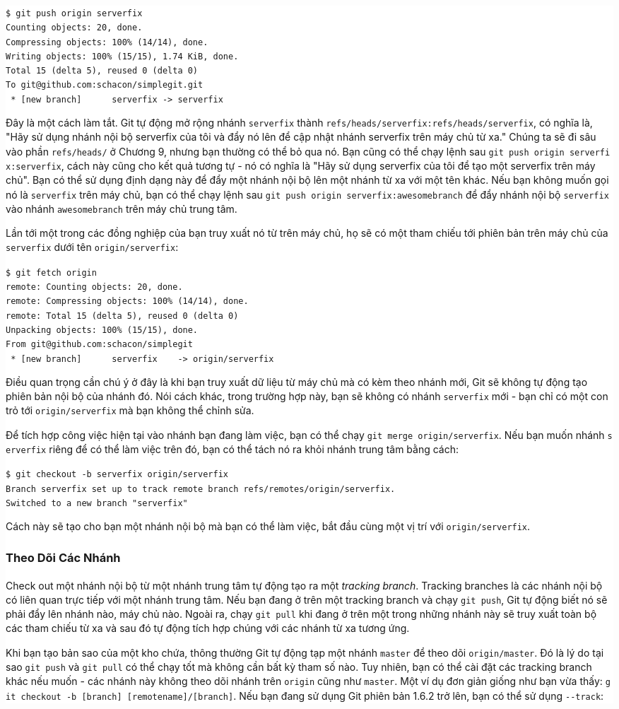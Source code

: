 	$ git push origin serverfix
	Counting objects: 20, done.
	Compressing objects: 100% (14/14), done.
	Writing objects: 100% (15/15), 1.74 KiB, done.
	Total 15 (delta 5), reused 0 (delta 0)
	To git@github.com:schacon/simplegit.git
	 * [new branch]      serverfix -> serverfix

Đây là một cách làm tắt. Git tự động mở rộng nhánh `serverfix` thành `refs/heads/serverfix:refs/heads/serverfix`, có nghĩa là, "Hãy sử dụng nhánh nội bộ serverfix của tôi và đẩy nó lên để cập nhật nhánh serverfix trên máy chủ từ xa." Chúng ta sẽ đi sâu vào phần `refs/heads/` ở Chương 9, nhưng bạn thường có thể bỏ qua nó. Bạn cũng có thể chạy lệnh sau `git push origin serverfix:serverfix`, cách này cũng cho kết quả tương tự - nó có nghĩa là "Hãy sử dụng serverfix của tôi để tạo một serverfix trên máy chủ". Bạn có thể sử dụng định dạng này để đẩy một nhánh nội bộ lên một nhánh từ xa với một tên khác. Nếu bạn không muốn gọi nó là `serverfix` trên máy chủ, bạn có thể chạy lệnh sau `git push origin serverfix:awesomebranch` để đẩy nhánh nội bộ `serverfix` vào nhánh `awesomebranch` trên máy chủ trung tâm. 

Lần tới một trong các đồng nghiệp của bạn truy xuất nó từ trên máy chủ, họ sẽ có một tham chiếu tới phiên bản trên máy chủ của `serverfix` dưới tên `origin/serverfix`:

	$ git fetch origin
	remote: Counting objects: 20, done.
	remote: Compressing objects: 100% (14/14), done.
	remote: Total 15 (delta 5), reused 0 (delta 0)
	Unpacking objects: 100% (15/15), done.
	From git@github.com:schacon/simplegit
	 * [new branch]      serverfix    -> origin/serverfix

Điều quan trọng cần chú ý ở đây là khi bạn truy xuất dữ liệu từ máy chủ mà có kèm theo nhánh mới, Git sẽ không tự động tạo phiên bản nội bộ của nhánh đó. Nói cách khác, trong trường hợp này, bạn sẽ không có nhánh `serverfix` mới - bạn chỉ có một con trỏ tới `origin/serverfix` mà bạn không thể chỉnh sửa.

Để tích hợp công việc hiện tại vào nhánh bạn đang làm việc, bạn có thể chạy `git merge origin/serverfix`. Nếu bạn muốn nhánh `serverfix` riêng để có thể làm việc trên đó, bạn có thể tách nó ra khỏi nhánh trung tâm bằng cách:

	$ git checkout -b serverfix origin/serverfix
	Branch serverfix set up to track remote branch refs/remotes/origin/serverfix.
	Switched to a new branch "serverfix"

Cách này sẽ tạo cho bạn một nhánh nội bộ mà bạn có thể làm việc, bắt đầu cùng một vị trí với `origin/serverfix`.

### Theo Dõi Các Nhánh ###

Check out một nhánh nội bộ từ một nhánh trung tâm tự động tạo ra một _tracking branch_. Tracking branches là các nhánh nội bộ có liên quan trực tiếp với một nhánh trung tâm. Nếu bạn đang ở trên một tracking branch và chạy `git push`, Git tự động biết nó sẽ phải đẩy lên nhánh nào, máy chủ nào. Ngoài ra, chạy `git pull` khi đang ở trên một trong những nhánh này sẽ truy xuất toàn bộ các tham chiếu từ xa và sau đó tự động tích hợp chúng với các nhánh từ xa tương ứng.

Khi bạn tạo bản sao của một kho chứa, thông thường Git tự động tạp một nhánh `master` để theo dõi `origin/master`. Đó là lý do tại sao `git push` và `git pull` có thể chạy tốt mà không cần bất kỳ tham số nào. Tuy nhiên, bạn có thể cài đặt các tracking branch khác nếu muốn - các nhánh này không theo dõi nhánh trên `origin` cũng như `master`. Một ví dụ đơn giản giống như bạn vừa thấy: `git checkout -b [branch] [remotename]/[branch]`. Nếu bạn đang sử dụng Git phiên bản 1.6.2 trở lên, bạn có thể sử dụng `--track`:
